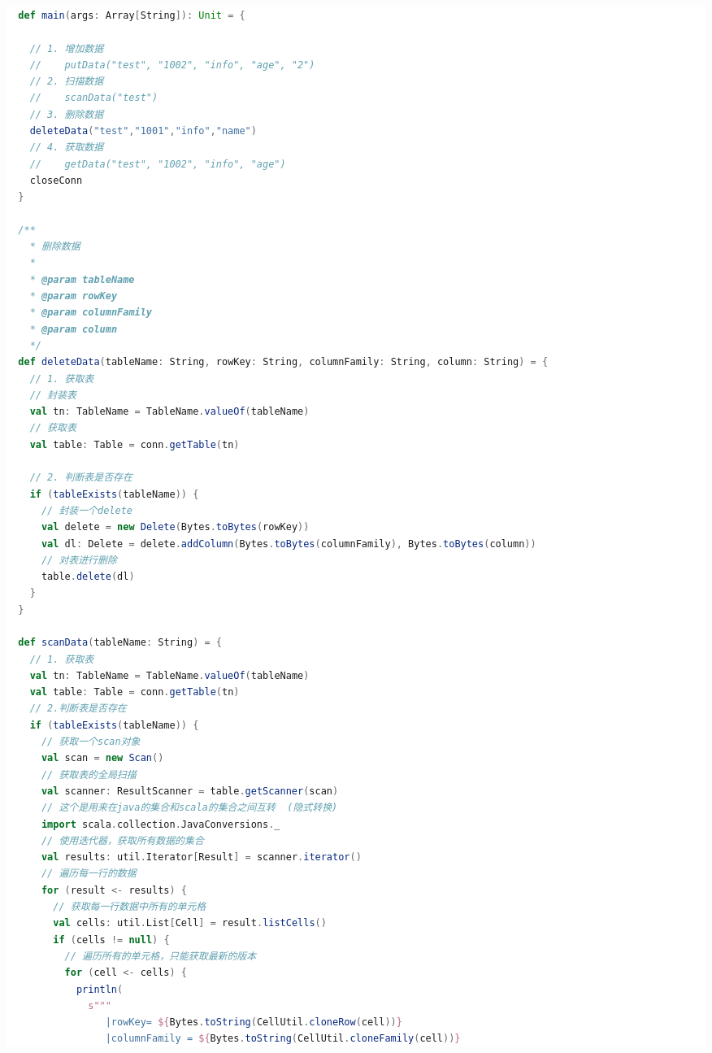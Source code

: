 ```scala
  def main(args: Array[String]): Unit = {

    // 1. 增加数据
    //    putData("test", "1002", "info", "age", "2")
    // 2. 扫描数据
    //    scanData("test")
    // 3. 删除数据
    deleteData("test","1001","info","name")
    // 4. 获取数据
    //    getData("test", "1002", "info", "age")
    closeConn
  }

  /**
    * 删除数据
    *
    * @param tableName
    * @param rowKey
    * @param columnFamily
    * @param column
    */
  def deleteData(tableName: String, rowKey: String, columnFamily: String, column: String) = {
    // 1. 获取表
    // 封装表
    val tn: TableName = TableName.valueOf(tableName)
    // 获取表
    val table: Table = conn.getTable(tn)

    // 2. 判断表是否存在
    if (tableExists(tableName)) {
      // 封装一个delete
      val delete = new Delete(Bytes.toBytes(rowKey))
      val dl: Delete = delete.addColumn(Bytes.toBytes(columnFamily), Bytes.toBytes(column))
      // 对表进行删除
      table.delete(dl)
    }
  }

  def scanData(tableName: String) = {
    // 1. 获取表
    val tn: TableName = TableName.valueOf(tableName)
    val table: Table = conn.getTable(tn)
    // 2.判断表是否存在
    if (tableExists(tableName)) {
      // 获取一个scan对象
      val scan = new Scan()
      // 获取表的全局扫描
      val scanner: ResultScanner = table.getScanner(scan)
      // 这个是用来在java的集合和scala的集合之间互转  (隐式转换)
      import scala.collection.JavaConversions._
      // 使用迭代器，获取所有数据的集合
      val results: util.Iterator[Result] = scanner.iterator()
      // 遍历每一行的数据
      for (result <- results) {
        // 获取每一行数据中所有的单元格
        val cells: util.List[Cell] = result.listCells()
        if (cells != null) {
          // 遍历所有的单元格，只能获取最新的版本
          for (cell <- cells) {
            println(
              s"""
                 |rowKey= ${Bytes.toString(CellUtil.cloneRow(cell))}
                 |columnFamily = ${Bytes.toString(CellUtil.cloneFamily(cell))}
```